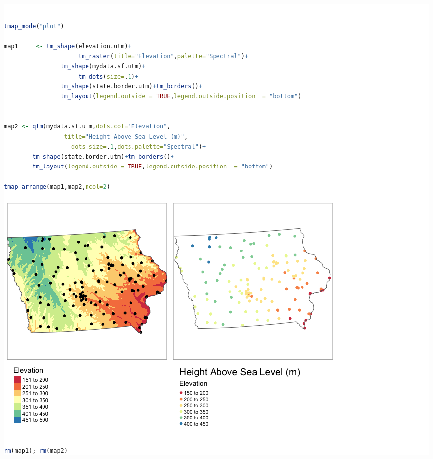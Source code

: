 <br>



```r
tmap_mode("plot")

map1     <- tm_shape(elevation.utm)+
                     tm_raster(title="Elevation",palette="Spectral")+
                tm_shape(mydata.sf.utm)+
                     tm_dots(size=.1)+
                tm_shape(state.border.utm)+tm_borders()+
                tm_layout(legend.outside = TRUE,legend.outside.position  = "bottom")


map2 <- qtm(mydata.sf.utm,dots.col="Elevation",
                 title="Height Above Sea Level (m)",
                   dots.size=.1,dots.palette="Spectral")+
        tm_shape(state.border.utm)+tm_borders()+
        tm_layout(legend.outside = TRUE,legend.outside.position  = "bottom")

tmap_arrange(map1,map2,ncol=2)
```

![](pg_Tut12_pointpattern_files/figure-html/unnamed-chunk-15-1.png)

```r
rm(map1); rm(map2)
```
